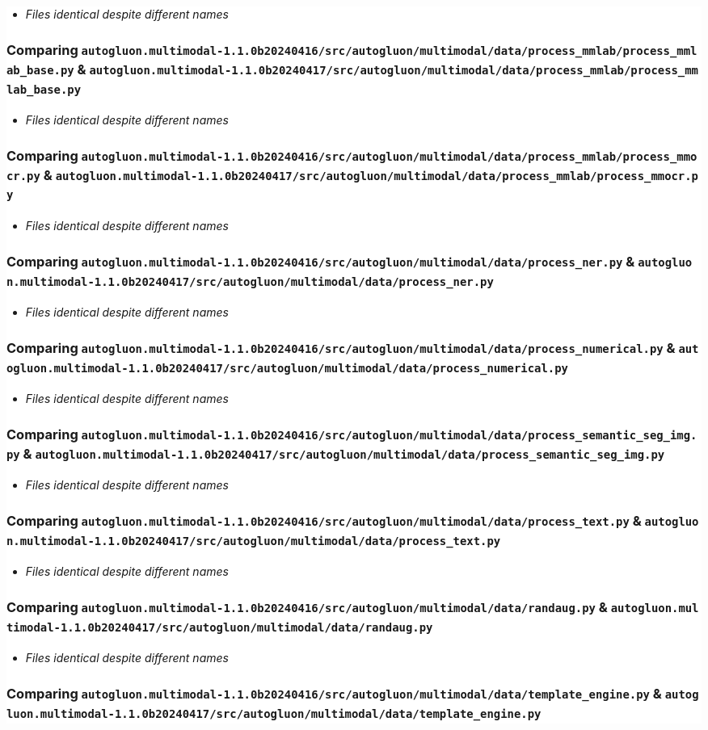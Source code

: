  * *Files identical despite different names*

### Comparing `autogluon.multimodal-1.1.0b20240416/src/autogluon/multimodal/data/process_mmlab/process_mmlab_base.py` & `autogluon.multimodal-1.1.0b20240417/src/autogluon/multimodal/data/process_mmlab/process_mmlab_base.py`

 * *Files identical despite different names*

### Comparing `autogluon.multimodal-1.1.0b20240416/src/autogluon/multimodal/data/process_mmlab/process_mmocr.py` & `autogluon.multimodal-1.1.0b20240417/src/autogluon/multimodal/data/process_mmlab/process_mmocr.py`

 * *Files identical despite different names*

### Comparing `autogluon.multimodal-1.1.0b20240416/src/autogluon/multimodal/data/process_ner.py` & `autogluon.multimodal-1.1.0b20240417/src/autogluon/multimodal/data/process_ner.py`

 * *Files identical despite different names*

### Comparing `autogluon.multimodal-1.1.0b20240416/src/autogluon/multimodal/data/process_numerical.py` & `autogluon.multimodal-1.1.0b20240417/src/autogluon/multimodal/data/process_numerical.py`

 * *Files identical despite different names*

### Comparing `autogluon.multimodal-1.1.0b20240416/src/autogluon/multimodal/data/process_semantic_seg_img.py` & `autogluon.multimodal-1.1.0b20240417/src/autogluon/multimodal/data/process_semantic_seg_img.py`

 * *Files identical despite different names*

### Comparing `autogluon.multimodal-1.1.0b20240416/src/autogluon/multimodal/data/process_text.py` & `autogluon.multimodal-1.1.0b20240417/src/autogluon/multimodal/data/process_text.py`

 * *Files identical despite different names*

### Comparing `autogluon.multimodal-1.1.0b20240416/src/autogluon/multimodal/data/randaug.py` & `autogluon.multimodal-1.1.0b20240417/src/autogluon/multimodal/data/randaug.py`

 * *Files identical despite different names*

### Comparing `autogluon.multimodal-1.1.0b20240416/src/autogluon/multimodal/data/template_engine.py` & `autogluon.multimodal-1.1.0b20240417/src/autogluon/multimodal/data/template_engine.py`
